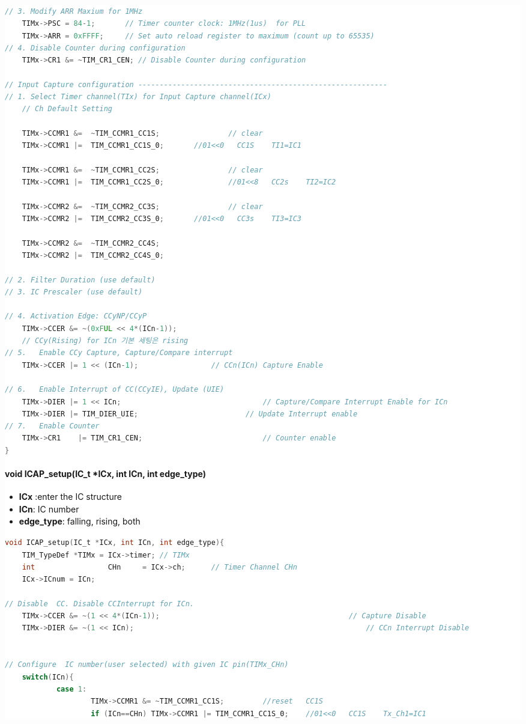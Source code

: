 ```c
// 3. Modify ARR Maxium for 1MHz
	TIMx->PSC = 84-1;		// Timer counter clock: 1MHz(1us)  for PLL
	TIMx->ARR = 0xFFFF;		// Set auto reload register to maximum (count up to 65535)
// 4. Disable Counter during configuration
	TIMx->CR1 &= ~TIM_CR1_CEN; // Disable Counter during configuration

// Input Capture configuration ----------------------------------------------------------		
// 1. Select Timer channel(TIx) for Input Capture channel(ICx)
	// Ch Default Setting
	
	TIMx->CCMR1 &= 	~TIM_CCMR1_CC1S;				// clear
	TIMx->CCMR1 |= 	TIM_CCMR1_CC1S_0;      	//01<<0   CC1S    TI1=IC1
	
	TIMx->CCMR1 &=	~TIM_CCMR1_CC2S;				// clear
	TIMx->CCMR1 |= 	TIM_CCMR1_CC2S_0;				//01<<8   CC2s    TI2=IC2
	
	TIMx->CCMR2 &=	~TIM_CCMR2_CC3S;				// clear
	TIMx->CCMR2 |= 	TIM_CCMR2_CC3S_0;     	//01<<0   CC3s    TI3=IC3

	TIMx->CCMR2 &=	~TIM_CCMR2_CC4S;
	TIMx->CCMR2 |= 	TIM_CCMR2_CC4S_0;
	
// 2. Filter Duration (use default)
// 3. IC Prescaler (use default)

// 4. Activation Edge: CCyNP/CCyP	
	TIMx->CCER &= ~(0xFUL << 4*(ICn-1));					
	// CCy(Rising) for ICn 기본 세팅은 rising
// 5.	Enable CCy Capture, Capture/Compare interrupt
	TIMx->CCER |= 1 << (ICn-1);					// CCn(ICn) Capture Enable	

// 6.	Enable Interrupt of CC(CCyIE), Update (UIE)
	TIMx->DIER |= 1 << ICn;									// Capture/Compare Interrupt Enable	for ICn
	TIMx->DIER |= TIM_DIER_UIE;							// Update Interrupt enable	
// 7.	Enable Counter 
	TIMx->CR1	 |= TIM_CR1_CEN;							// Counter enable	
}
```



#### void ICAP_setup(IC_t *ICx, int ICn, int edge_type)

- **ICx** :enter the IC structure
- **ICn**: IC number
- **edge_type**: falling, rising, both

```c
void ICAP_setup(IC_t *ICx, int ICn, int edge_type){
	TIM_TypeDef *TIMx = ICx->timer;	// TIMx
	int 				CHn 	= ICx->ch;		// Timer Channel CHn
	ICx->ICnum = ICn;

// Disable  CC. Disable CCInterrupt for ICn. 
	TIMx->CCER &= ~(1 << 4*(ICn-1));											// Capture Disable
	TIMx->DIER &= ~(1 << ICn);														// CCn Interrupt Disable	
	
	
// Configure  IC number(user selected) with given IC pin(TIMx_CHn)
	switch(ICn){
			case 1:
					TIMx->CCMR1 &= ~TIM_CCMR1_CC1S;			//reset   CC1S
					if (ICn==CHn) TIMx->CCMR1 |= TIM_CCMR1_CC1S_0;    //01<<0   CC1S    Tx_Ch1=IC1
```